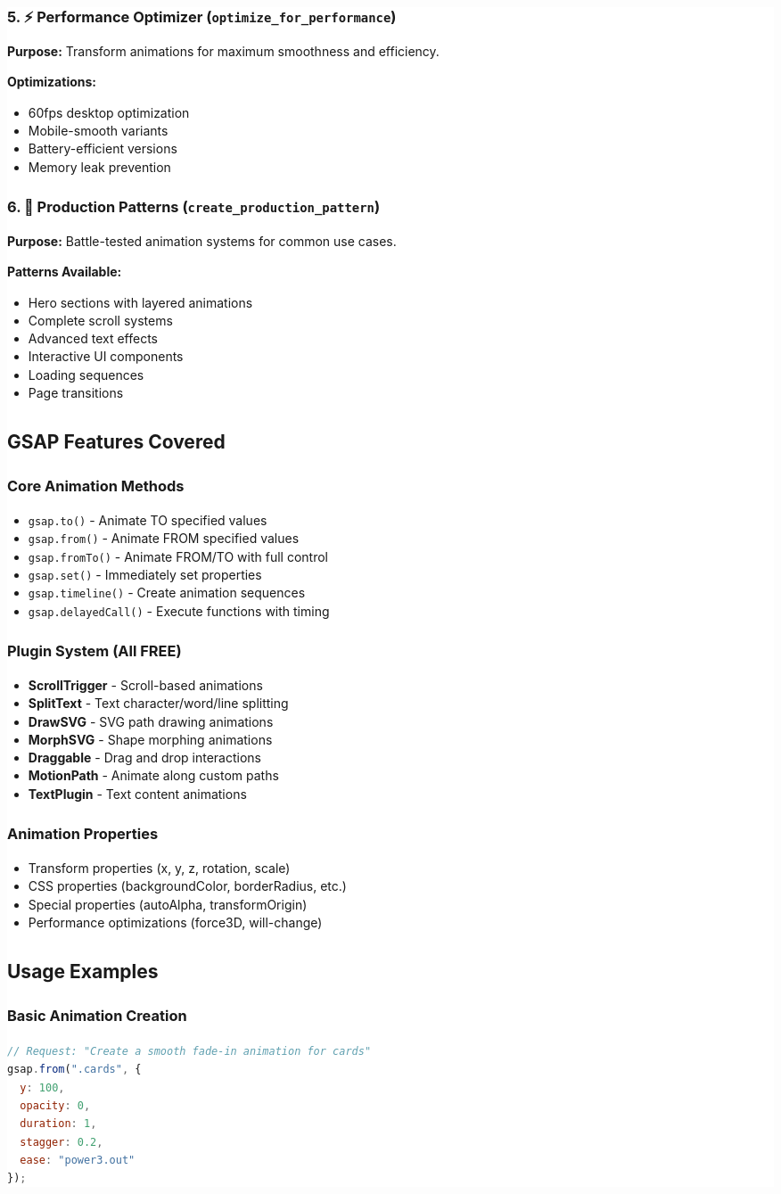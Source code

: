 ### 5. ⚡ Performance Optimizer (`optimize_for_performance`)

**Purpose:** Transform animations for maximum smoothness and efficiency.

**Optimizations:**
- 60fps desktop optimization
- Mobile-smooth variants
- Battery-efficient versions
- Memory leak prevention

### 6. 🎨 Production Patterns (`create_production_pattern`)

**Purpose:** Battle-tested animation systems for common use cases.

**Patterns Available:**
- Hero sections with layered animations
- Complete scroll systems
- Advanced text effects
- Interactive UI components
- Loading sequences
- Page transitions

## GSAP Features Covered

### Core Animation Methods
- `gsap.to()` - Animate TO specified values
- `gsap.from()` - Animate FROM specified values
- `gsap.fromTo()` - Animate FROM/TO with full control
- `gsap.set()` - Immediately set properties
- `gsap.timeline()` - Create animation sequences
- `gsap.delayedCall()` - Execute functions with timing

### Plugin System (All FREE)
- **ScrollTrigger** - Scroll-based animations
- **SplitText** - Text character/word/line splitting
- **DrawSVG** - SVG path drawing animations
- **MorphSVG** - Shape morphing animations
- **Draggable** - Drag and drop interactions
- **MotionPath** - Animate along custom paths
- **TextPlugin** - Text content animations

### Animation Properties
- Transform properties (x, y, z, rotation, scale)
- CSS properties (backgroundColor, borderRadius, etc.)
- Special properties (autoAlpha, transformOrigin)
- Performance optimizations (force3D, will-change)

## Usage Examples

### Basic Animation Creation
```javascript
// Request: "Create a smooth fade-in animation for cards"
gsap.from(".cards", {
  y: 100,
  opacity: 0,
  duration: 1,
  stagger: 0.2,
  ease: "power3.out"
});
```
